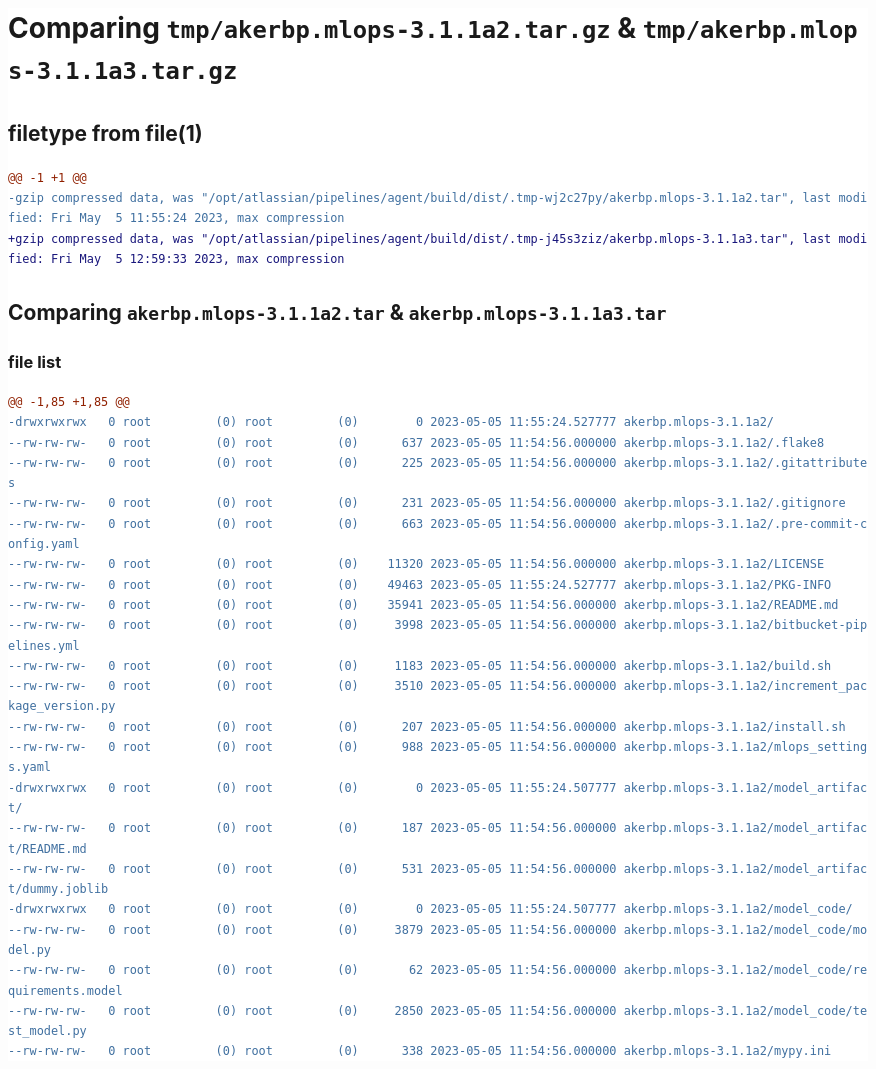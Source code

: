 # Comparing `tmp/akerbp.mlops-3.1.1a2.tar.gz` & `tmp/akerbp.mlops-3.1.1a3.tar.gz`

## filetype from file(1)

```diff
@@ -1 +1 @@
-gzip compressed data, was "/opt/atlassian/pipelines/agent/build/dist/.tmp-wj2c27py/akerbp.mlops-3.1.1a2.tar", last modified: Fri May  5 11:55:24 2023, max compression
+gzip compressed data, was "/opt/atlassian/pipelines/agent/build/dist/.tmp-j45s3ziz/akerbp.mlops-3.1.1a3.tar", last modified: Fri May  5 12:59:33 2023, max compression
```

## Comparing `akerbp.mlops-3.1.1a2.tar` & `akerbp.mlops-3.1.1a3.tar`

### file list

```diff
@@ -1,85 +1,85 @@
-drwxrwxrwx   0 root         (0) root         (0)        0 2023-05-05 11:55:24.527777 akerbp.mlops-3.1.1a2/
--rw-rw-rw-   0 root         (0) root         (0)      637 2023-05-05 11:54:56.000000 akerbp.mlops-3.1.1a2/.flake8
--rw-rw-rw-   0 root         (0) root         (0)      225 2023-05-05 11:54:56.000000 akerbp.mlops-3.1.1a2/.gitattributes
--rw-rw-rw-   0 root         (0) root         (0)      231 2023-05-05 11:54:56.000000 akerbp.mlops-3.1.1a2/.gitignore
--rw-rw-rw-   0 root         (0) root         (0)      663 2023-05-05 11:54:56.000000 akerbp.mlops-3.1.1a2/.pre-commit-config.yaml
--rw-rw-rw-   0 root         (0) root         (0)    11320 2023-05-05 11:54:56.000000 akerbp.mlops-3.1.1a2/LICENSE
--rw-rw-rw-   0 root         (0) root         (0)    49463 2023-05-05 11:55:24.527777 akerbp.mlops-3.1.1a2/PKG-INFO
--rw-rw-rw-   0 root         (0) root         (0)    35941 2023-05-05 11:54:56.000000 akerbp.mlops-3.1.1a2/README.md
--rw-rw-rw-   0 root         (0) root         (0)     3998 2023-05-05 11:54:56.000000 akerbp.mlops-3.1.1a2/bitbucket-pipelines.yml
--rw-rw-rw-   0 root         (0) root         (0)     1183 2023-05-05 11:54:56.000000 akerbp.mlops-3.1.1a2/build.sh
--rw-rw-rw-   0 root         (0) root         (0)     3510 2023-05-05 11:54:56.000000 akerbp.mlops-3.1.1a2/increment_package_version.py
--rw-rw-rw-   0 root         (0) root         (0)      207 2023-05-05 11:54:56.000000 akerbp.mlops-3.1.1a2/install.sh
--rw-rw-rw-   0 root         (0) root         (0)      988 2023-05-05 11:54:56.000000 akerbp.mlops-3.1.1a2/mlops_settings.yaml
-drwxrwxrwx   0 root         (0) root         (0)        0 2023-05-05 11:55:24.507777 akerbp.mlops-3.1.1a2/model_artifact/
--rw-rw-rw-   0 root         (0) root         (0)      187 2023-05-05 11:54:56.000000 akerbp.mlops-3.1.1a2/model_artifact/README.md
--rw-rw-rw-   0 root         (0) root         (0)      531 2023-05-05 11:54:56.000000 akerbp.mlops-3.1.1a2/model_artifact/dummy.joblib
-drwxrwxrwx   0 root         (0) root         (0)        0 2023-05-05 11:55:24.507777 akerbp.mlops-3.1.1a2/model_code/
--rw-rw-rw-   0 root         (0) root         (0)     3879 2023-05-05 11:54:56.000000 akerbp.mlops-3.1.1a2/model_code/model.py
--rw-rw-rw-   0 root         (0) root         (0)       62 2023-05-05 11:54:56.000000 akerbp.mlops-3.1.1a2/model_code/requirements.model
--rw-rw-rw-   0 root         (0) root         (0)     2850 2023-05-05 11:54:56.000000 akerbp.mlops-3.1.1a2/model_code/test_model.py
--rw-rw-rw-   0 root         (0) root         (0)      338 2023-05-05 11:54:56.000000 akerbp.mlops-3.1.1a2/mypy.ini
```